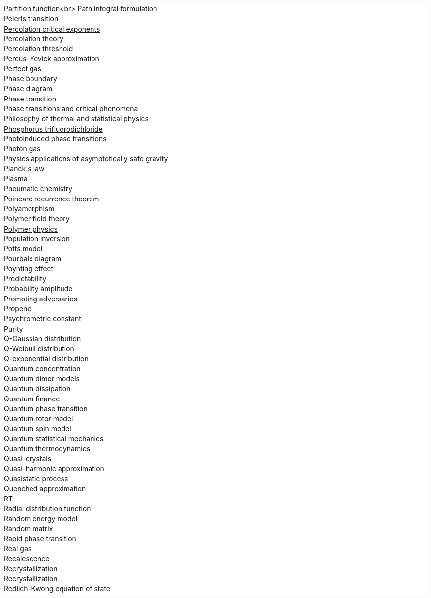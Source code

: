 [Partition function](https://en.wikipedia.org/wiki/Partition_function_(statistical_mechanics))<br>
[Path integral formulation](https://en.wikipedia.org/wiki/Path_integral_formulation)<br>
[Peierls transition](https://en.wikipedia.org/wiki/Peierls_transition)<br>
[Percolation critical exponents](https://en.wikipedia.org/wiki/Percolation_critical_exponents)<br>
[Percolation theory](https://en.wikipedia.org/wiki/Percolation_theory)<br>
[Percolation threshold](https://en.wikipedia.org/wiki/Percolation_threshold)<br>
[Percus–Yevick approximation](https://en.wikipedia.org/wiki/Percus–Yevick_approximation)<br>
[Perfect gas](https://en.wikipedia.org/wiki/Perfect_gas)<br>
[Phase boundary](https://en.wikipedia.org/wiki/Phase_boundary)<br>
[Phase diagram](https://en.wikipedia.org/wiki/Phase_diagram)<br>
[Phase transition](https://en.wikipedia.org/wiki/Phase_transition)<br>
[Phase transitions and critical phenomena](https://en.wikipedia.org/wiki/Phase_transitions_and_critical_phenomena)<br>
[Philosophy of thermal and statistical physics](https://en.wikipedia.org/wiki/Philosophy_of_thermal_and_statistical_physics)<br>
[Phosphorus trifluorodichloride](https://en.wikipedia.org/wiki/Phosphorus_trifluorodichloride)<br>
[Photoinduced phase transitions](https://en.wikipedia.org/wiki/Photoinduced_phase_transitions)<br>
[Photon gas](https://en.wikipedia.org/wiki/Photon_gas)<br>
[Physics applications of asymptotically safe gravity](https://en.wikipedia.org/wiki/Physics_applications_of_asymptotically_safe_gravity)<br>
[Planck's law](https://en.wikipedia.org/wiki/Planck's_law)<br>
[Plasma](https://en.wikipedia.org/wiki/Plasma_(physics))<br>
[Pneumatic chemistry](https://en.wikipedia.org/wiki/Pneumatic_chemistry)<br>
[Poincaré recurrence theorem](https://en.wikipedia.org/wiki/Poincaré_recurrence_theorem)<br>
[Polyamorphism](https://en.wikipedia.org/wiki/Polyamorphism)<br>
[Polymer field theory](https://en.wikipedia.org/wiki/Polymer_field_theory)<br>
[Polymer physics](https://en.wikipedia.org/wiki/Polymer_physics)<br>
[Population inversion](https://en.wikipedia.org/wiki/Population_inversion)<br>
[Potts model](https://en.wikipedia.org/wiki/Potts_model)<br>
[Pourbaix diagram](https://en.wikipedia.org/wiki/Pourbaix_diagram)<br>
[Poynting effect](https://en.wikipedia.org/wiki/Poynting_effect)<br>
[Predictability](https://en.wikipedia.org/wiki/Predictability)<br>
[Probability amplitude](https://en.wikipedia.org/wiki/Probability_amplitude)<br>
[Promoting adversaries](https://en.wikipedia.org/wiki/Promoting_adversaries)<br>
[Propene](https://en.wikipedia.org/wiki/Propene)<br>
[Psychrometric constant](https://en.wikipedia.org/wiki/Psychrometric_constant)<br>
[Purity](https://en.wikipedia.org/wiki/Purity_(gas))<br>
[Q-Gaussian distribution](https://en.wikipedia.org/wiki/Q-Gaussian_distribution)<br>
[Q-Weibull distribution](https://en.wikipedia.org/wiki/Q-Weibull_distribution)<br>
[Q-exponential distribution](https://en.wikipedia.org/wiki/Q-exponential_distribution)<br>
[Quantum concentration](https://en.wikipedia.org/wiki/Quantum_concentration)<br>
[Quantum dimer models](https://en.wikipedia.org/wiki/Quantum_dimer_models)<br>
[Quantum dissipation](https://en.wikipedia.org/wiki/Quantum_dissipation)<br>
[Quantum finance](https://en.wikipedia.org/wiki/Quantum_finance)<br>
[Quantum phase transition](https://en.wikipedia.org/wiki/Quantum_phase_transition)<br>
[Quantum rotor model](https://en.wikipedia.org/wiki/Quantum_rotor_model)<br>
[Quantum spin model](https://en.wikipedia.org/wiki/Quantum_spin_model)<br>
[Quantum statistical mechanics](https://en.wikipedia.org/wiki/Quantum_statistical_mechanics)<br>
[Quantum thermodynamics](https://en.wikipedia.org/wiki/Quantum_thermodynamics)<br>
[Quasi-crystals](https://en.wikipedia.org/wiki/Quasi-crystals_(supramolecular))<br>
[Quasi-harmonic approximation](https://en.wikipedia.org/wiki/Quasi-harmonic_approximation)<br>
[Quasistatic process](https://en.wikipedia.org/wiki/Quasistatic_process)<br>
[Quenched approximation](https://en.wikipedia.org/wiki/Quenched_approximation)<br>
[RT](https://en.wikipedia.org/wiki/RT_(energy))<br>
[Radial distribution function](https://en.wikipedia.org/wiki/Radial_distribution_function)<br>
[Random energy model](https://en.wikipedia.org/wiki/Random_energy_model)<br>
[Random matrix](https://en.wikipedia.org/wiki/Random_matrix)<br>
[Rapid phase transition](https://en.wikipedia.org/wiki/Rapid_phase_transition)<br>
[Real gas](https://en.wikipedia.org/wiki/Real_gas)<br>
[Recalescence](https://en.wikipedia.org/wiki/Recalescence)<br>
[Recrystallization](https://en.wikipedia.org/wiki/Recrystallization_(chemistry))<br>
[Recrystallization](https://en.wikipedia.org/wiki/Recrystallization_(metallurgy))<br>
[Redlich–Kwong equation of state](https://en.wikipedia.org/wiki/Redlich–Kwong_equation_of_state)<br>